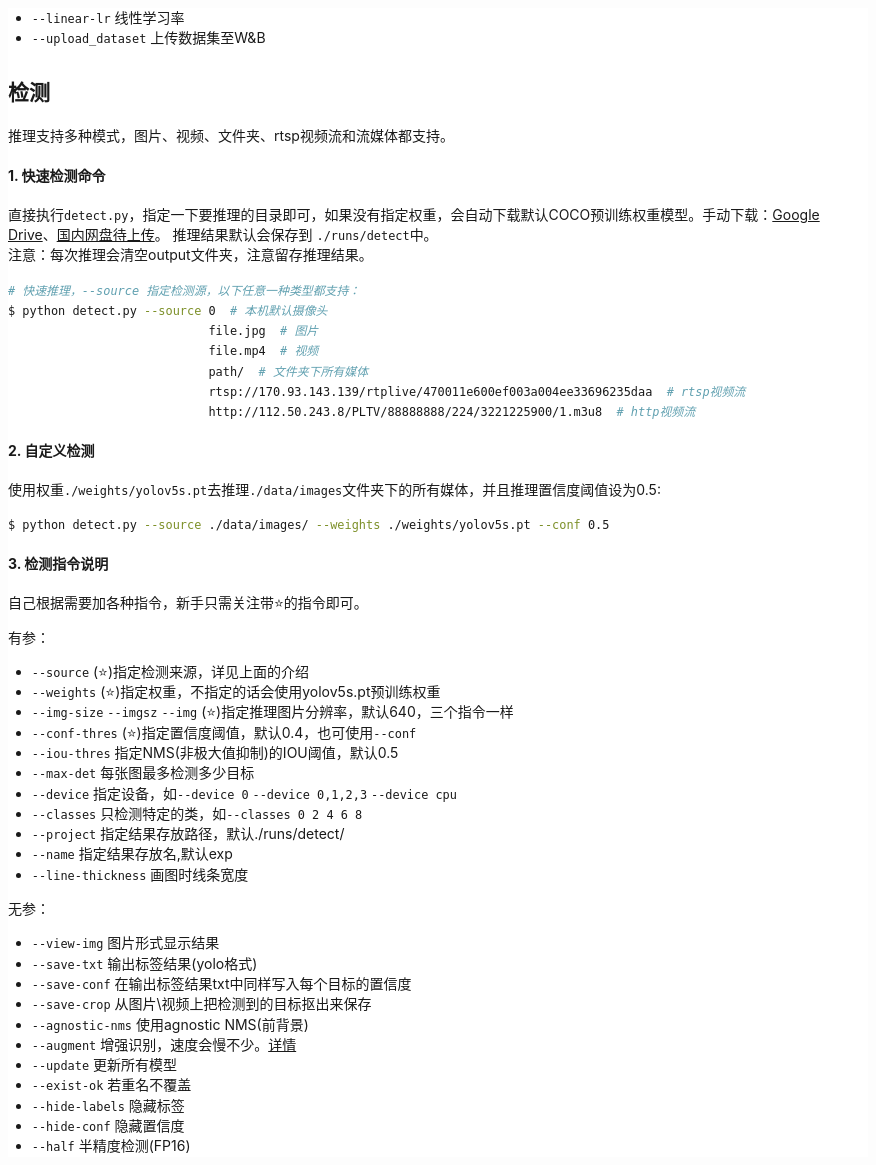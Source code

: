 - `--linear-lr` 线性学习率
- `--upload_dataset` 上传数据集至W&B


## 检测
推理支持多种模式，图片、视频、文件夹、rtsp视频流和流媒体都支持。
#### 1. 快速检测命令
直接执行`detect.py`，指定一下要推理的目录即可，如果没有指定权重，会自动下载默认COCO预训练权重模型。手动下载：[Google Drive](https://drive.google.com/open?id=1Drs_Aiu7xx6S-ix95f9kNsA6ueKRpN2J)、[国内网盘待上传](待上传)。 
推理结果默认会保存到 `./runs/detect`中。  
注意：每次推理会清空output文件夹，注意留存推理结果。
```bash
# 快速推理，--source 指定检测源，以下任意一种类型都支持：
$ python detect.py --source 0  # 本机默认摄像头
                            file.jpg  # 图片 
                            file.mp4  # 视频
                            path/  # 文件夹下所有媒体
                            rtsp://170.93.143.139/rtplive/470011e600ef003a004ee33696235daa  # rtsp视频流
                            http://112.50.243.8/PLTV/88888888/224/3221225900/1.m3u8  # http视频流
```
#### 2. 自定义检测
使用权重`./weights/yolov5s.pt`去推理`./data/images`文件夹下的所有媒体，并且推理置信度阈值设为0.5:

```bash
$ python detect.py --source ./data/images/ --weights ./weights/yolov5s.pt --conf 0.5
```

#### 3. 检测指令说明

自己根据需要加各种指令，新手只需关注带⭐的指令即可。

有参：
- `--source`  (⭐)指定检测来源，详见上面的介绍
- `--weights` (⭐)指定权重，不指定的话会使用yolov5s.pt预训练权重
- `--img-size` `--imgsz` `--img` (⭐)指定推理图片分辨率，默认640，三个指令一样
- `--conf-thres` (⭐)指定置信度阈值，默认0.4，也可使用`--conf`
- `--iou-thres` 指定NMS(非极大值抑制)的IOU阈值，默认0.5
- `--max-det` 每张图最多检测多少目标
- `--device` 指定设备，如`--device 0` `--device 0,1,2,3` `--device cpu`
- `--classes` 只检测特定的类，如`--classes 0 2 4 6 8`
- `--project` 指定结果存放路径，默认./runs/detect/
- `--name` 指定结果存放名,默认exp
- `--line-thickness` 画图时线条宽度

无参：
- `--view-img` 图片形式显示结果
- `--save-txt` 输出标签结果(yolo格式)
- `--save-conf` 在输出标签结果txt中同样写入每个目标的置信度
- `--save-crop` 从图片\视频上把检测到的目标抠出来保存
- `--agnostic-nms` 使用agnostic NMS(前背景)
- `--augment` 增强识别，速度会慢不少。[详情](https://github.com/ultralytics/yolov5/issues/303)
- `--update` 更新所有模型  
- `--exist-ok` 若重名不覆盖
- `--hide-labels` 隐藏标签
- `--hide-conf` 隐藏置信度
- `--half` 半精度检测(FP16)
